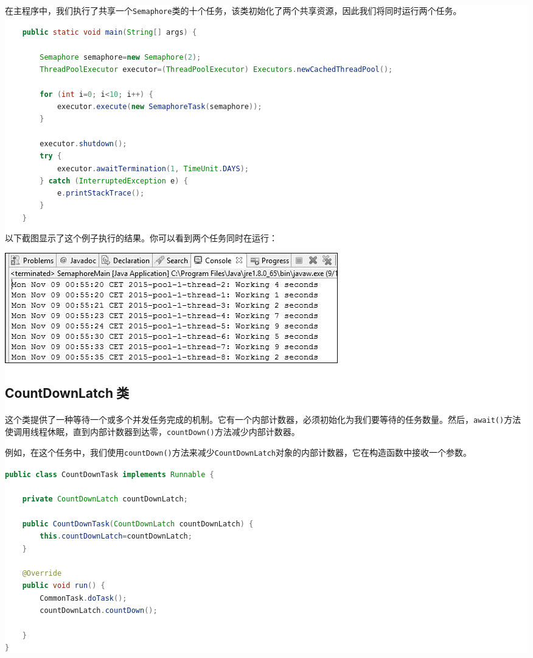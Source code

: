 在主程序中，我们执行了共享一个`Semaphore`类的十个任务，该类初始化了两个共享资源，因此我们将同时运行两个任务。

```java
    public static void main(String[] args) {

        Semaphore semaphore=new Semaphore(2);
        ThreadPoolExecutor executor=(ThreadPoolExecutor) Executors.newCachedThreadPool();

        for (int i=0; i<10; i++) {
            executor.execute(new SemaphoreTask(semaphore));
        }

        executor.shutdown();
        try {
            executor.awaitTermination(1, TimeUnit.DAYS);
        } catch (InterruptedException e) {
            e.printStackTrace();
        }
    }
```

以下截图显示了这个例子执行的结果。你可以看到两个任务同时在运行：

![信号量类](img/00028.jpeg)

## CountDownLatch 类

这个类提供了一种等待一个或多个并发任务完成的机制。它有一个内部计数器，必须初始化为我们要等待的任务数量。然后，`await()`方法使调用线程休眠，直到内部计数器到达零，`countDown()`方法减少内部计数器。

例如，在这个任务中，我们使用`countDown()`方法来减少`CountDownLatch`对象的内部计数器，它在构造函数中接收一个参数。

```java
public class CountDownTask implements Runnable {

    private CountDownLatch countDownLatch;

    public CountDownTask(CountDownLatch countDownLatch) {
        this.countDownLatch=countDownLatch;
    }

    @Override
    public void run() {
        CommonTask.doTask();
        countDownLatch.countDown();

    }
}
```

